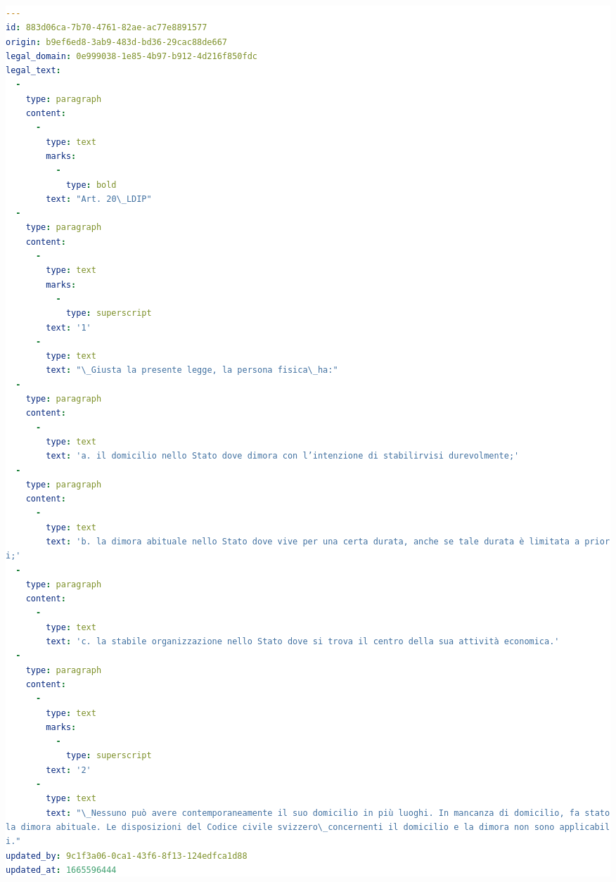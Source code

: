 ```yaml
---
id: 883d06ca-7b70-4761-82ae-ac77e8891577
origin: b9ef6ed8-3ab9-483d-bd36-29cac88de667
legal_domain: 0e999038-1e85-4b97-b912-4d216f850fdc
legal_text:
  -
    type: paragraph
    content:
      -
        type: text
        marks:
          -
            type: bold
        text: "Art. 20\_LDIP"
  -
    type: paragraph
    content:
      -
        type: text
        marks:
          -
            type: superscript
        text: '1'
      -
        type: text
        text: "\_Giusta la presente legge, la persona fisica\_ha:"
  -
    type: paragraph
    content:
      -
        type: text
        text: 'a. il domicilio nello Stato dove dimora con l’intenzione di stabilirvisi durevolmente;'
  -
    type: paragraph
    content:
      -
        type: text
        text: 'b. la dimora abituale nello Stato dove vive per una certa durata, anche se tale durata è limitata a priori;'
  -
    type: paragraph
    content:
      -
        type: text
        text: 'c. la stabile organizzazione nello Stato dove si trova il centro della sua attività economica.'
  -
    type: paragraph
    content:
      -
        type: text
        marks:
          -
            type: superscript
        text: '2'
      -
        type: text
        text: "\_Nessuno può avere contemporaneamente il suo domicilio in più luoghi. In mancanza di domicilio, fa stato la dimora abituale. Le disposizioni del Codice civile svizzero\_concernenti il domicilio e la dimora non sono applicabili."
updated_by: 9c1f3a06-0ca1-43f6-8f13-124edfca1d88
updated_at: 1665596444
```